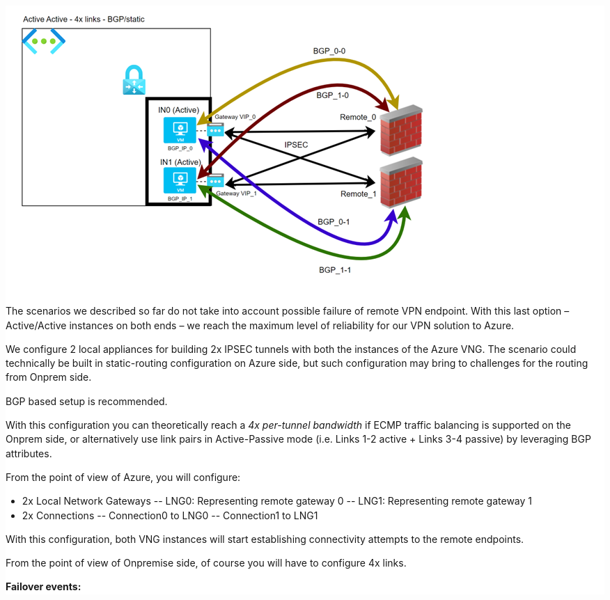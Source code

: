 ![](/Pics/14%20-%20AA%20double%20link%202x%20remote.png)

The scenarios we described so far do not take into account possible failure of remote VPN endpoint.
With this last option – Active/Active instances on both ends – we reach the maximum level of reliability for our VPN solution to Azure.

We configure 2 local appliances for building 2x IPSEC tunnels with both the instances of the Azure VNG.
The scenario could technically be built in static-routing configuration on Azure side, but such configuration may bring to challenges for the routing from Onprem side.

BGP based setup is recommended.

With this configuration you can theoretically reach a _4x per-tunnel bandwidth_ if ECMP traffic balancing is supported on the Onprem side, or alternatively use link pairs in Active-Passive mode (i.e. Links 1-2 active +  Links 3-4 passive) by leveraging BGP attributes.

From the point of view of Azure, you will configure:

-	2x Local Network Gateways 
--	LNG0: Representing remote gateway 0
--	LNG1: Representing remote gateway 1
-	2x Connections
--	Connection0 to LNG0
--	Connection1 to LNG1

With this configuration, both VNG instances will start establishing connectivity attempts to the remote endpoints.

From the point of view of Onpremise side, of course you will have to configure 4x links.

**Failover events:**
